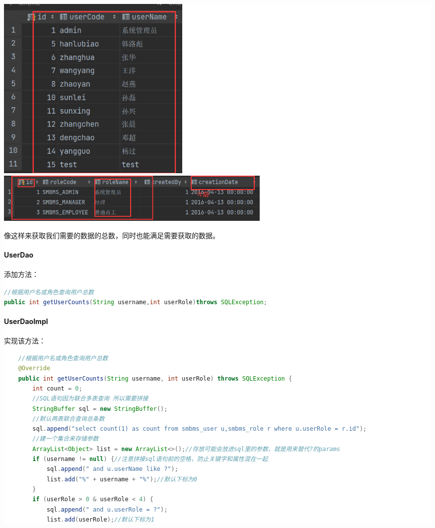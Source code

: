 <img src="image-20220316112024625.png" alt="image-20220316112024625" style="zoom:80%;" /><img src="image-20220316112115078.png" alt="image-20220316112115078" style="zoom:60%;" />

像这样来获取我们需要的数据的总数，同时也能满足需要获取的数据。

#### UserDao

添加方法：

```java
//根据用户名或角色查询用户总数
public int getUserCounts(String username,int userRole)throws SQLException;
```

#### UserDaoImpl

实现该方法：

```java
    //根据用户名或角色查询用户总数
    @Override
    public int getUserCounts(String username, int userRole) throws SQLException {
        int count = 0;
        //SQL语句因为联合多表查询 所以需要拼接
        StringBuffer sql = new StringBuffer();
        //默认两表联合查询总条数
        sql.append("select count(1) as count from smbms_user u,smbms_role r where u.userRole = r.id");
        //建一个集合来存储参数
        ArrayList<Object> list = new ArrayList<>();//存放可能会放进sql里的参数，就是用来替代?的params
        if (username != null) {//注意拼接sql语句前的空格，防止关键字和属性混在一起
            sql.append(" and u.userName like ?");
            list.add("%" + username + "%");//默认下标为0
        }
        if (userRole > 0 & userRole < 4) {
            sql.append(" and u.userRole = ?");
            list.add(userRole);//默认下标为1
```